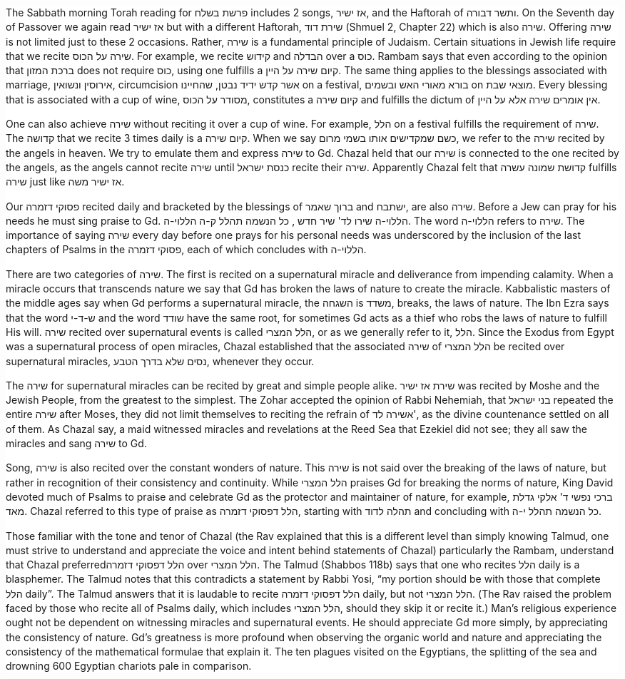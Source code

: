 The Sabbath morning Torah reading for פרשת בשלח includes 2 songs, אז ישיר, and the Haftorah of ותשר דבורה. On the Seventh day of Passover we again read אז ישיר but with a different Haftorah, שירת דוד (Shmuel 2, Chapter 22) which is also שירה. Offering שירה is not limited just to these 2 occasions. Rather, שירה is a fundamental principle of Judaism. Certain situations in Jewish life require that we recite שירה על הכוס. For example, we recite קידוש and הבדלה over a כוס. Rambam says that even according to the opinion that ברכת המזון does not require כוס, using one fulfills a קיום שירה על היין. The same thing applies to the blessings associated with marriage, אירוסין ונשואין, circumcision אשר קדש ידיד נבטן, שהחיינו on a festival, בורא מאורי האש ובשמים on מוצאי שבת. Every blessing that is associated with a cup of wine, מסודר על הכוס, constitutes a קיום שירה and fulfills the dictum of אין אומרים שירה אלא על היין.

One can also achieve שירה without reciting it over a cup of wine. For example, הלל on a festival fulfills the requirement of שירה. The קדושה that we recite 3 times daily is a קיום שירה. When we say כשם שמקדישים אותו בשמי מרום, we refer to the שירה recited by the angels in heaven. We try to emulate them and express שירה to Gd. Chazal held that our שירה is connected to the one recited by the angels, as the angels cannot recite שירה until כנסת ישראל recite their שירה.  Apparently Chazal felt that קדושת שמונה עשרה fulfills שירה just like אז ישיר משה. 

Our פסוקי דזמרה recited daily and bracketed by the blessings of ברוך שאמר and ישתבח, are also שירה. Before a Jew can pray for his needs he must sing praise to Gd. הללוי-ה שירו לד' שיר חדש , כל הנשמה תהלל ק-ה הללוי-ה. The word הללוי-ה refers to שירה. The importance of saying שירה every day before one prays for his personal needs was underscored by the inclusion of the last chapters of Psalms in the פסוקי דזמרה, each of which concludes with הללוי-ה. 

There are two categories of שירה. The first is recited on a supernatural miracle and deliverance from impending calamity. When a miracle occurs that transcends nature we say that Gd has broken the laws of nature to create the miracle. Kabbalistic masters of the middle ages say when Gd performs a supernatural miracle, the השגחה is משדד, breaks, the laws of nature. The Ibn Ezra says that the word ש-ד-י and the word שודד have the same root, for sometimes Gd acts as a thief who robs the laws of nature to fulfill His will. שירה recited over supernatural events is called הלל המצרי, or as we generally refer to it, הלל. Since the Exodus from Egypt was a supernatural process of open miracles, Chazal established that the associated שירה of הלל המצרי be recited over supernatural miracles, נסים שלא בדרך הטבע, whenever they occur.

The שירה for supernatural miracles can be recited by great and simple people alike. שירת אז ישיר was recited by Moshe and the Jewish People, from the greatest to the simplest. The Zohar accepted the opinion of Rabbi Nehemiah, that בני ישראל repeated the entire שירה after Moses, they did not limit themselves to reciting the refrain of אשירה לד', as the divine countenance settled on all of them. As Chazal say, a maid witnessed miracles and revelations at the Reed Sea that Ezekiel did not see; they all saw the miracles and sang שירה to Gd.

Song, שירה is also recited over the constant wonders of nature. This שירה is not said over the breaking of the laws of nature, but rather in recognition of their consistency and continuity. While הלל המצרי praises Gd for breaking the norms of nature, King David devoted much of Psalms to praise and celebrate Gd as the protector and maintainer of nature, for example, ברכי נפשי ד' אלקי גדלת מאד. Chazal referred to this type of praise as הלל דפסוקי דזמרה, starting with תהלה לדוד and concluding with כל הנשמה תהלל י-ה. 

Those familiar with the tone and tenor of Chazal (the Rav explained that this is a different level than simply knowing Talmud, one must strive to understand and appreciate the voice and intent behind statements of Chazal) particularly the Rambam, understand that Chazal preferredהלל דפסוקי דזמרה  over הלל המצרי. The Talmud (Shabbos 118b) says that one who recites הלל daily is a blasphemer. The Talmud notes that this contradicts a statement by Rabbi Yosi, “my portion should be with those that complete הלל daily”. The Talmud answers that it is laudable to recite הלל דפסוקי דזמרה daily, but not הלל המצרי. (The Rav raised the problem faced by those who recite all of Psalms daily, which includes הלל המצרי, should they skip it or recite it.) Man’s religious experience ought not be dependent on witnessing miracles and supernatural events. He should appreciate Gd more simply, by appreciating the consistency of nature. Gd’s greatness is more profound when observing the organic world and nature and appreciating the consistency of the mathematical formulae that explain it. The ten plagues visited on the Egyptians, the splitting of the sea and drowning 600 Egyptian chariots pale in comparison. 
